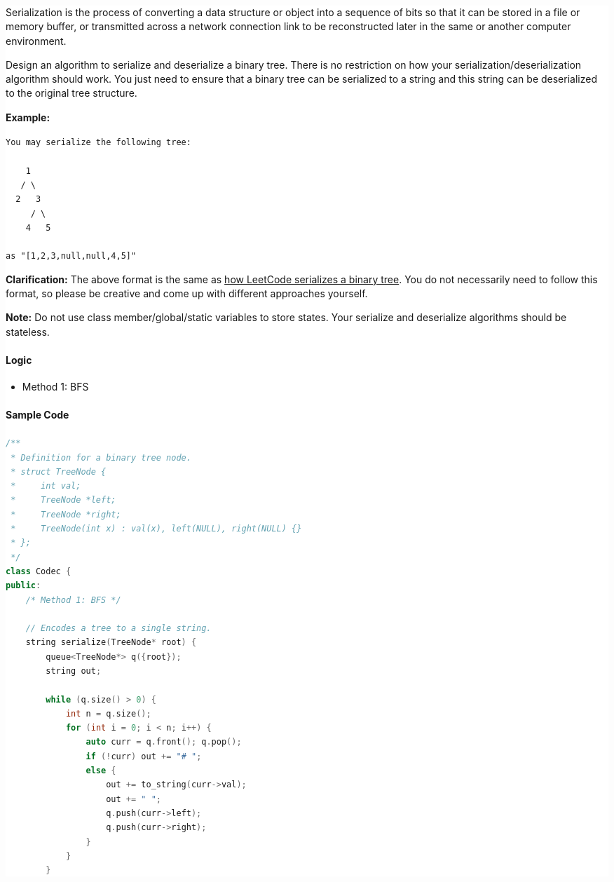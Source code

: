Serialization is the process of converting a data structure or object into a sequence of bits so that it can be stored in a file or memory buffer, or transmitted across a network connection link to be reconstructed later in the same or another computer environment.

Design an algorithm to serialize and deserialize a binary tree. There is no restriction on how your serialization/deserialization algorithm should work. You just need to ensure that a binary tree can be serialized to a string and this string can be deserialized to the original tree structure.

**Example:** 

```text
You may serialize the following tree:

    1
   / \
  2   3
     / \
    4   5

as "[1,2,3,null,null,4,5]"
```

**Clarification:** The above format is the same as [how LeetCode serializes a binary tree](https://leetcode.com/faq/#binary-tree). You do not necessarily need to follow this format, so please be creative and come up with different approaches yourself.

**Note:** Do not use class member/global/static variables to store states. Your serialize and deserialize algorithms should be stateless.

#### Logic

* Method 1: BFS

#### Sample Code

```cpp
/**
 * Definition for a binary tree node.
 * struct TreeNode {
 *     int val;
 *     TreeNode *left;
 *     TreeNode *right;
 *     TreeNode(int x) : val(x), left(NULL), right(NULL) {}
 * };
 */
class Codec {
public:
    /* Method 1: BFS */
    
    // Encodes a tree to a single string.
    string serialize(TreeNode* root) {
        queue<TreeNode*> q({root});
        string out;

        while (q.size() > 0) {
            int n = q.size();
            for (int i = 0; i < n; i++) {
                auto curr = q.front(); q.pop();
                if (!curr) out += "# ";
                else {
                    out += to_string(curr->val);
                    out += " ";
                    q.push(curr->left);
                    q.push(curr->right);
                }
            }
        }
```